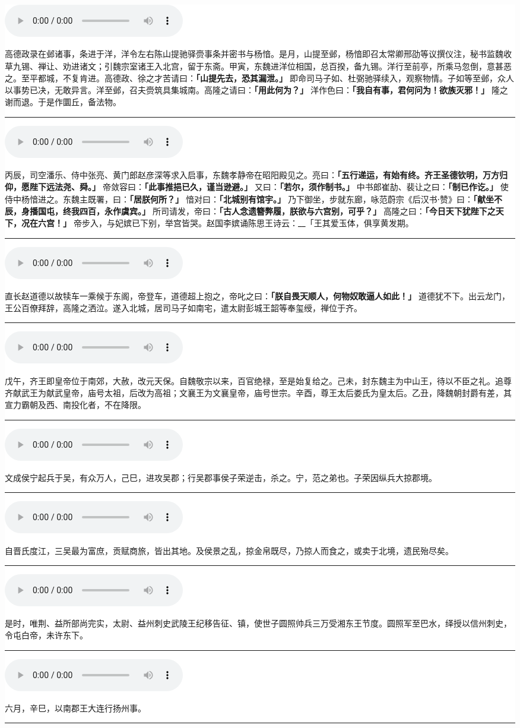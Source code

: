 
![](assets/audios/163/34.mp3)

高德政录在邺诸事，条进于洋，洋令左右陈山提驰驿赍事条并密书与杨愔。是月，山提至邺，杨愔即召太常卿邢劭等议撰仪注，秘书监魏收草九锡、禅让、劝进诸文；引魏宗室诸王入北宫，留于东斋。甲寅，东魏进洋位相国，总百揆，备九锡。洋行至前亭，所乘马忽倒，意甚恶之。至平都城，不复肯进。高德政、徐之才苦请曰：__「山提先去，恐其漏泄。」__ 即命司马子如、杜弼驰驿续入，观察物情。子如等至邺，众人以事势已决，无敢异言。洋至邺，召夫赍筑具集城南。高隆之请曰：__「用此何为？」__ 洋作色曰：__「我自有事，君何问为！欲族灭邪！」__ 隆之谢而退。于是作圜丘，备法物。

---

![](assets/audios/163/35.mp3)

丙辰，司空潘乐、侍中张亮、黄门郎赵彦深等求入启事，东魏孝静帝在昭阳殿见之。亮曰：__「五行递运，有始有终。齐王圣德钦明，万方归仰，愿陛下远法尧、舜。」__ 帝敛容曰：__「此事推挹已久，谨当逊避。」__ 又曰：__「若尔，须作制书。」__ 中书郎崔劼、裴让之曰：__「制已作讫。」__ 使侍中杨愔进之。东魏主既署，曰：__「居朕何所？」__ 愔对曰：__「北城别有馆宇。」__ 乃下御坐，步就东廊，咏范蔚宗《后汉书·赞》曰：__「献坐不辰，身播国屯，终我四百，永作虞宾。」__ 所司请发，帝曰：__「古人念遗簪弊履，朕欲与六宫别，可乎？」__ 高隆之曰：__「今日天下犹陛下之天下，况在六宫！」__ 帝步入，与妃嫔已下别，举宫皆哭。赵国李嫔诵陈思王诗云：__「王其爱玉体，俱享黄发期。

---

![](assets/audios/163/36.mp3)

直长赵道德以故犊车一乘候于东阁，帝登车，道德超上抱之，帝叱之曰：__「朕自畏天顺人，何物奴敢逼人如此！」__ 道德犹不下。出云龙门，王公百僚拜辞，高隆之洒泣。遂入北城，居司马子如南宅，遣太尉彭城王韶等奉玺绶，禅位于齐。

---

![](assets/audios/163/37.mp3)

戊午，齐王即皇帝位于南郊，大赦，改元天保。自魏敬宗以来，百官绝禄，至是始复给之。己未，封东魏主为中山王，待以不臣之礼。追尊齐献武王为献武皇帝，庙号太祖，后改为高祖；文襄王为文襄皇帝，庙号世宗。辛酉，尊王太后娄氏为皇太后。乙丑，降魏朝封爵有差，其宣力霸朝及西、南投化者，不在降限。

---

![](assets/audios/163/38.mp3)

文成侯宁起兵于吴，有众万人，己巳，进攻吴郡；行吴郡事侯子荣逆击，杀之。宁，范之弟也。子荣因纵兵大掠郡境。

---

![](assets/audios/163/39.mp3)

自晋氏度江，三吴最为富庶，贡赋商旅，皆出其地。及侯景之乱，掠金帛既尽，乃掠人而食之，或卖于北境，遗民殆尽矣。

---

![](assets/audios/163/40.mp3)

是时，唯荆、益所部尚完实，太尉、益州刺史武陵王纪移告征、镇，使世子圆照帅兵三万受湘东王节度。圆照军至巴水，绎授以信州刺史，令屯白帝，未许东下。

---

![](assets/audios/163/41.mp3)

六月，辛巳，以南郡王大连行扬州事。

---
